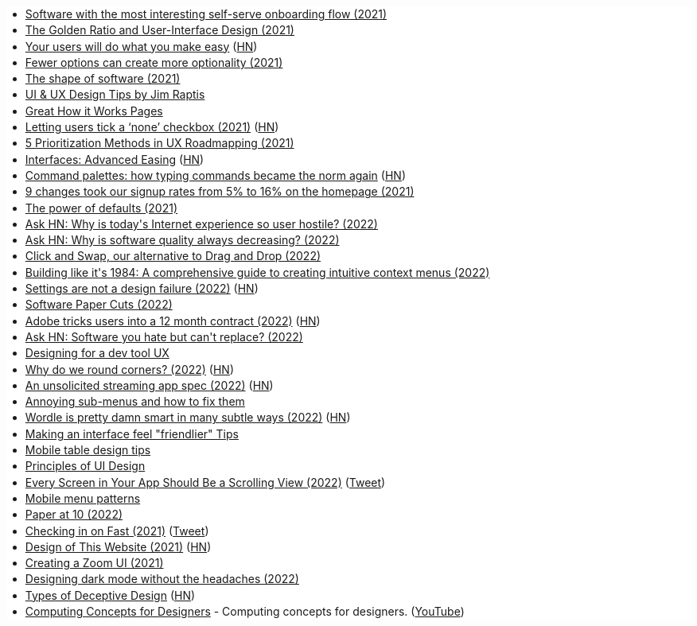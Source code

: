 - [Software with the most interesting self-serve onboarding flow (2021)](https://twitter.com/joshm/status/1453389875214839815)
- [The Golden Ratio and User-Interface Design (2021)](https://www.nngroup.com/articles/golden-ratio-ui-design/)
- [Your users will do what you make easy](https://c3.handmade.network/blog/p/8208-when_making_things_easy_is_bad) ([HN](https://news.ycombinator.com/item?id=29142861))
- [Fewer options can create more optionality (2021)](https://world.hey.com/jason/fewer-options-can-create-more-optionality-4ac9b067)
- [The shape of software (2021)](https://brianlovin.com/writing/the-shape-of-software)
- [UI & UX Design Tips by Jim Raptis](https://www.uidesign.tips/)
- [Great How it Works Pages](https://twitter.com/monicalent/status/1459118768756568065)
- [Letting users tick a ‘none’ checkbox (2021)](https://designnotes.blog.gov.uk/2021/11/15/letting-users-tick-a-none-checkbox/) ([HN](https://news.ycombinator.com/item?id=29238159))
- [5 Prioritization Methods in UX Roadmapping (2021)](https://www.nngroup.com/articles/prioritization-methods/)
- [Interfaces: Advanced Easing](https://ericbutton.co/blog/interfaces-advanced-easing) ([HN](https://news.ycombinator.com/item?id=29270942))
- [Command palettes: how typing commands became the norm again](https://capiche.com/e/consumer-dev-tools-command-palette) ([HN](https://news.ycombinator.com/item?id=29373536))
- [9 changes took our signup rates from 5% to 16% on the homepage (2021)](https://twitter.com/joycekettering/status/1465404778654023680)
- [The power of defaults (2021)](https://julian.digital/2021/12/20/the-power-of-defaults/)
- [Ask HN: Why is today's Internet experience so user hostile? (2022)](https://news.ycombinator.com/item?id=29778880)
- [Ask HN: Why is software quality always decreasing? (2022)](https://news.ycombinator.com/item?id=29896815)
- [Click and Swap, our alternative to Drag and Drop (2022)](https://engineering.contentsquare.com/2021/click-and-swap-alternative-to-drag-and-drop/)
- [Building like it's 1984: A comprehensive guide to creating intuitive context menus (2022)](https://height.app/blog/guide-to-build-context-menus)
- [Settings are not a design failure (2022)](https://linear.app/blog/settings-are-not-a-design-failure) ([HN](https://news.ycombinator.com/item?id=30181291))
- [Software Paper Cuts (2022)](https://matthewbischoff.com/software-paper-cuts/)
- [Adobe tricks users into a 12 month contract (2022)](https://twitter.com/darkpatterns/status/1489901640777973768) ([HN](https://news.ycombinator.com/item?id=30222165))
- [Ask HN: Software you hate but can't replace? (2022)](https://news.ycombinator.com/item?id=30223425)
- [Designing for a dev tool UX](https://twitter.com/antiflasher/status/1492104335672713217)
- [Why do we round corners? (2022)](https://uxdesign.cc/why-do-we-round-corners-5145a90da6ed) ([HN](https://news.ycombinator.com/item?id=30339670))
- [An unsolicited streaming app spec (2022)](https://hypercritical.co/2022/02/15/streaming-apps) ([HN](https://news.ycombinator.com/item?id=30350591))
- [Annoying sub-menus and how to fix them](https://twitter.com/diegohaz/status/1494701538232655872)
- [Wordle is pretty damn smart in many subtle ways (2022)](https://vaghetti.dev/posts/wordle/) ([HN](https://news.ycombinator.com/item?id=30435522))
- [Making an interface feel "friendlier" Tips](https://twitter.com/brian_lovin/status/1496525592170270722)
- [Mobile table design tips](https://twitter.com/steveschoger/status/1500904775688331270)
- [Principles of UI Design](https://twitter.com/peterondesign/status/1505854480729923587)
- [Every Screen in Your App Should Be a Scrolling View (2022)](https://lickability.com/blog/every-screen-in-your-app-should-be-a-scrolling-view/) ([Tweet](https://twitter.com/krzyzanowskim/status/1508027213194665984))
- [Mobile menu patterns](https://twitter.com/steveschoger/status/1357407987854376967)
- [Paper at 10 (2022)](https://www.andy.works/words/paper-at-10)
- [Checking in on Fast (2021)](https://chrisfrantz.com/checking-in-on-fast/) ([Tweet](https://twitter.com/frantzfries/status/1370237866979233794))
- [Design of This Website (2021)](https://www.gwern.net/Design) ([HN](https://news.ycombinator.com/item?id=30928081))
- [Creating a Zoom UI (2021)](https://www.steveruiz.me/posts/zoom-ui)
- [Designing dark mode without the headaches (2022)](https://www.shortwave.com/blog/dark-mode/)
- [Types of Deceptive Design](https://www.deceptive.design/types) ([HN](https://news.ycombinator.com/item?id=31066658))
- [Computing Concepts for Designers](https://computingfordesigners.com/) - Computing concepts for designers. ([YouTube](https://www.youtube.com/channel/UC7KUkMHVfmnxCibm-oFzLPw/videos))
